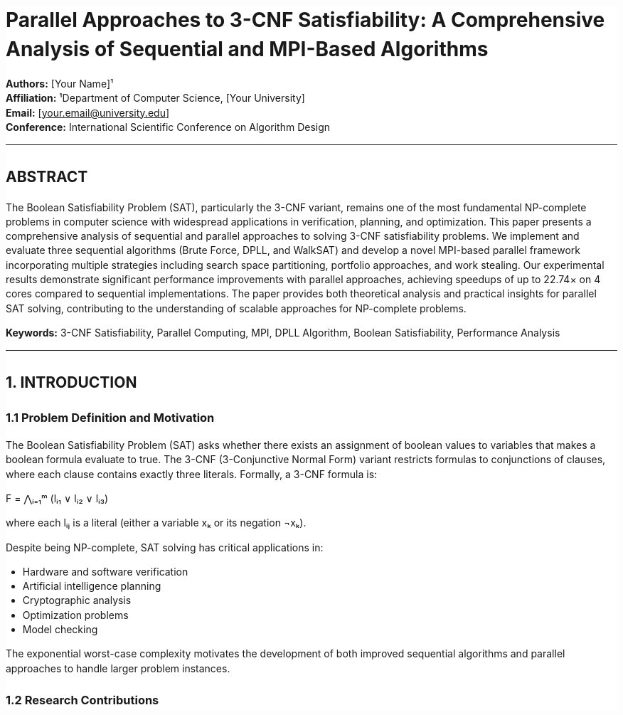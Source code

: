 # Parallel Approaches to 3-CNF Satisfiability: A Comprehensive Analysis of Sequential and MPI-Based Algorithms

**Authors:** [Your Name]¹  
**Affiliation:** ¹Department of Computer Science, [Your University]  
**Email:** [your.email@university.edu]  
**Conference:** International Scientific Conference on Algorithm Design

---

## ABSTRACT

The Boolean Satisfiability Problem (SAT), particularly the 3-CNF variant, remains one of the most fundamental NP-complete problems in computer science with widespread applications in verification, planning, and optimization. This paper presents a comprehensive analysis of sequential and parallel approaches to solving 3-CNF satisfiability problems. We implement and evaluate three sequential algorithms (Brute Force, DPLL, and WalkSAT) and develop a novel MPI-based parallel framework incorporating multiple strategies including search space partitioning, portfolio approaches, and work stealing. Our experimental results demonstrate significant performance improvements with parallel approaches, achieving speedups of up to 22.74× on 4 cores compared to sequential implementations. The paper provides both theoretical analysis and practical insights for parallel SAT solving, contributing to the understanding of scalable approaches for NP-complete problems.

**Keywords:** 3-CNF Satisfiability, Parallel Computing, MPI, DPLL Algorithm, Boolean Satisfiability, Performance Analysis

---

## 1. INTRODUCTION

### 1.1 Problem Definition and Motivation

The Boolean Satisfiability Problem (SAT) asks whether there exists an assignment of boolean values to variables that makes a boolean formula evaluate to true. The 3-CNF (3-Conjunctive Normal Form) variant restricts formulas to conjunctions of clauses, where each clause contains exactly three literals. Formally, a 3-CNF formula is:

F = ⋀ᵢ₌₁ᵐ (lᵢ₁ ∨ lᵢ₂ ∨ lᵢ₃)

where each lᵢⱼ is a literal (either a variable xₖ or its negation ¬xₖ).

Despite being NP-complete, SAT solving has critical applications in:

- Hardware and software verification
- Artificial intelligence planning
- Cryptographic analysis
- Optimization problems
- Model checking

The exponential worst-case complexity motivates the development of both improved sequential algorithms and parallel approaches to handle larger problem instances.

### 1.2 Research Contributions
